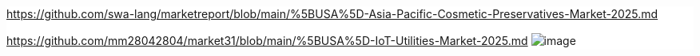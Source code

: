 <a href=https://github.com/swa-lang/marketreport/blob/main/%5BUSA%5D-Asia-Pacific-Cosmetic-Preservatives-Market-2025.md>https://github.com/swa-lang/marketreport/blob/main/%5BUSA%5D-Asia-Pacific-Cosmetic-Preservatives-Market-2025.md</a>

<a href=https://github.com/mm28042804/market31/blob/main/%5BUSA%5D-IoT-Utilities-Market-2025.md>https://github.com/mm28042804/market31/blob/main/%5BUSA%5D-IoT-Utilities-Market-2025.md</a>
![image](https://github.com/user-attachments/assets/57fdce92-ed1a-4574-804f-690f2fef1281)
